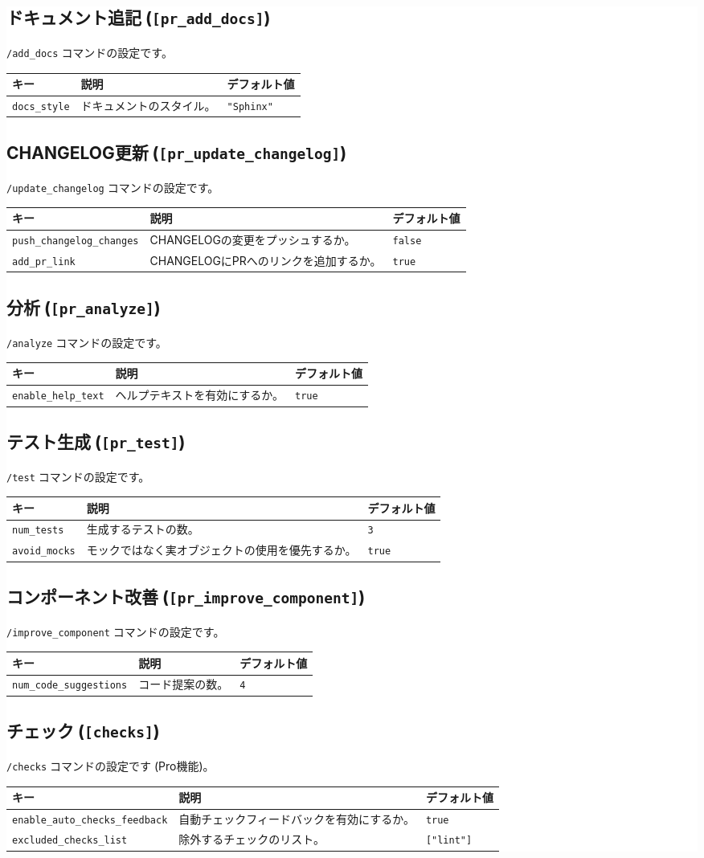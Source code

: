 ## ドキュメント追記 (`[pr_add_docs]`)

`/add_docs` コマンドの設定です。

| キー | 説明 | デフォルト値 |
|:---|:---|:---|
| `docs_style` | ドキュメントのスタイル。 | `"Sphinx"` |

## CHANGELOG更新 (`[pr_update_changelog]`)

`/update_changelog` コマンドの設定です。

| キー | 説明 | デフォルト値 |
|:---|:---|:---|
| `push_changelog_changes` | CHANGELOGの変更をプッシュするか。 | `false` |
| `add_pr_link` | CHANGELOGにPRへのリンクを追加するか。 | `true` |

## 分析 (`[pr_analyze]`)

`/analyze` コマンドの設定です。

| キー | 説明 | デフォルト値 |
|:---|:---|:---|
| `enable_help_text` | ヘルプテキストを有効にするか。 | `true` |

## テスト生成 (`[pr_test]`)

`/test` コマンドの設定です。

| キー | 説明 | デフォルト値 |
|:---|:---|:---|
| `num_tests` | 生成するテストの数。 | `3` |
| `avoid_mocks` | モックではなく実オブジェクトの使用を優先するか。 | `true` |

## コンポーネント改善 (`[pr_improve_component]`)

`/improve_component` コマンドの設定です。

| キー | 説明 | デフォルト値 |
|:---|:---|:---|
| `num_code_suggestions` | コード提案の数。 | `4` |

## チェック (`[checks]`)

`/checks` コマンドの設定です (Pro機能)。

| キー | 説明 | デフォルト値 |
|:---|:---|:---|
| `enable_auto_checks_feedback` | 自動チェックフィードバックを有効にするか。 | `true` |
| `excluded_checks_list` | 除外するチェックのリスト。 | `["lint"]` |
